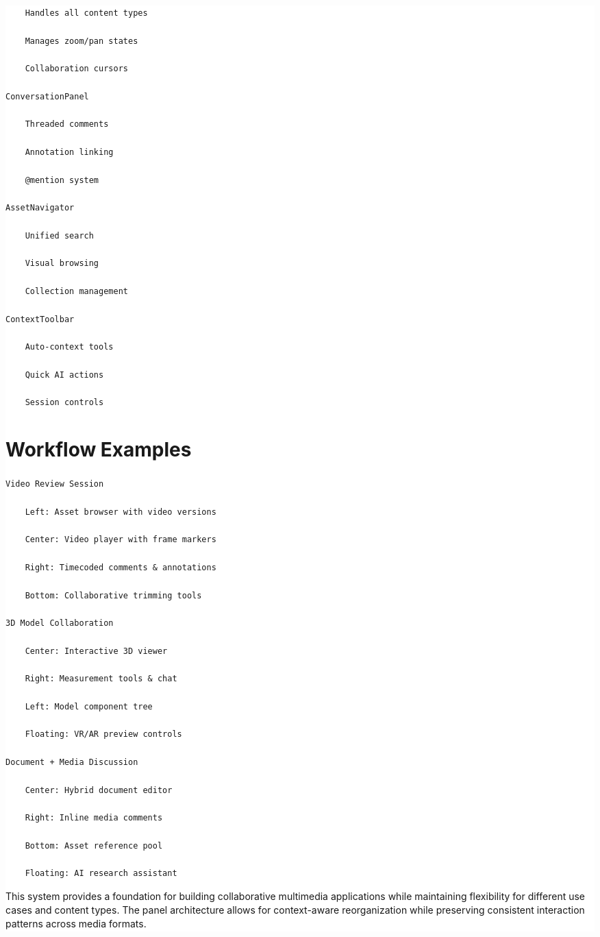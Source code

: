         Handles all content types

        Manages zoom/pan states

        Collaboration cursors

    ConversationPanel

        Threaded comments

        Annotation linking

        @mention system

    AssetNavigator

        Unified search

        Visual browsing

        Collection management

    ContextToolbar

        Auto-context tools

        Quick AI actions

        Session controls

# Workflow Examples

    Video Review Session

        Left: Asset browser with video versions

        Center: Video player with frame markers

        Right: Timecoded comments & annotations

        Bottom: Collaborative trimming tools

    3D Model Collaboration

        Center: Interactive 3D viewer

        Right: Measurement tools & chat

        Left: Model component tree

        Floating: VR/AR preview controls

    Document + Media Discussion

        Center: Hybrid document editor

        Right: Inline media comments

        Bottom: Asset reference pool

        Floating: AI research assistant

This system provides a foundation for building collaborative multimedia applications while maintaining flexibility for different use cases and content types. The panel architecture allows for context-aware reorganization while preserving consistent interaction patterns across media formats.